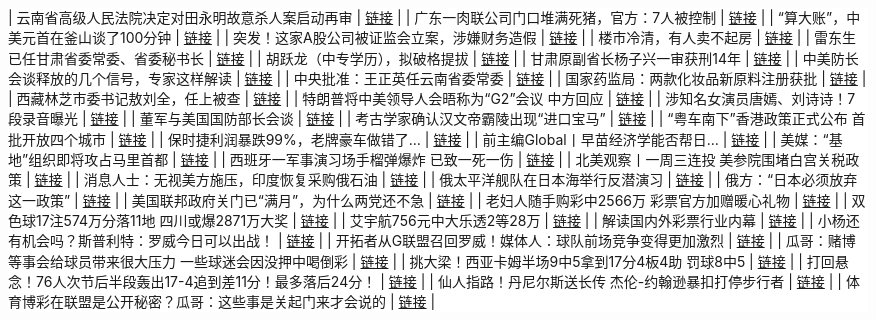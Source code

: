 | 云南省高级人民法院决定对田永明故意杀人案启动再审 | [链接](https://news.sina.com.cn/s/2025-10-28/doc-infvmrrm4250586.shtml) |
| 广东一肉联公司门口堆满死猪，官方：7人被控制 | [链接](https://news.sina.com.cn/s/2025-10-28/doc-infvkcqi1902060.shtml) |
| “算大账”，中美元首在釜山谈了100分钟 | [链接](https://news.sina.com.cn/c/2025-10-31/doc-infvuxsi8545494.shtml) |
| 突发！这家A股公司被证监会立案，涉嫌财务造假 | [链接](https://news.sina.com.cn/c/2025-10-31/doc-infvuxsi8552061.shtml) |
| 楼市冷清，有人卖不起房 | [链接](https://news.sina.com.cn/c/2025-10-31/doc-infvuxsn3189764.shtml) |
| 雷东生已任甘肃省委常委、省委秘书长 | [链接](https://news.sina.com.cn/c/2025-10-31/doc-infvuxsi8522588.shtml) |
| 胡跃龙（中专学历），拟破格提拔 | [链接](https://news.sina.com.cn/c/2025-10-31/doc-infvutkr5556034.shtml) |
| 甘肃原副省长杨子兴一审获刑14年 | [链接](https://news.sina.com.cn/c/2025-10-31/doc-infvutkr5547884.shtml) |
| 中美防长会谈释放的几个信号，专家这样解读 | [链接](https://news.sina.com.cn/c/2025-10-31/doc-infvutkq3284422.shtml) |
| 中央批准：王正英任云南省委常委 | [链接](https://news.sina.com.cn/c/2025-10-31/doc-infvupas3370674.shtml) |
| 国家药监局：两款化妆品新原料注册获批 | [链接](https://news.sina.com.cn/c/2025-10-31/doc-infvupas3360999.shtml) |
| 西藏林芝市委书记敖刘全，任上被查 | [链接](https://news.sina.com.cn/c/2025-10-31/doc-infvupat5621312.shtml) |
| 特朗普将中美领导人会晤称为“G2”会议 中方回应 | [链接](https://news.sina.com.cn/c/2025-10-31/doc-infvupas3325907.shtml) |
| 涉知名女演员唐嫣、刘诗诗！7段录音曝光 | [链接](https://news.sina.com.cn/c/2025-10-31/doc-infvupap8646769.shtml) |
| 董军与美国国防部长会谈 | [链接](https://news.sina.com.cn/c/2025-10-31/doc-infvuhux4165039.shtml) |
| 考古学家确认汉文帝霸陵出现“进口宝马” | [链接](https://news.sina.com.cn/c/2025-10-31/doc-infvuhuv5650192.shtml) |
| “粤车南下”香港政策正式公布 首批开放四个城市 | [链接](https://news.sina.com.cn/c/2025-10-31/doc-infvuans7144598.shtml) |
| 保时捷利润暴跌99%，老牌豪车做错了… | [链接](https://k.sina.cn/article_7732457677_1cce3f0cd00101fuak.html?from=auto) |
| 前主编Global丨早苗经济学能否帮日… | [链接](https://k.sina.cn/article_6723451236_190bfb964001018u8k.html?from=news) |
| 美媒：“基地”组织即将攻占马里首都 | [链接](https://news.sina.com.cn/o/2025-10-31/doc-infvuxsi8547012.shtml) |
| 西班牙一军事演习场手榴弹爆炸 已致一死一伤 | [链接](https://news.sina.com.cn/w/2025-10-31/doc-infvuxsp5474158.shtml) |
| 北美观察丨一周三连投 美参院围堵白宫关税政策 | [链接](https://news.sina.com.cn/w/2025-10-31/doc-infvutkq3313370.shtml) |
| 消息人士：无视美方施压，印度恢复采购俄石油 | [链接](https://news.sina.com.cn/w/2025-10-31/doc-infvutkr5585288.shtml) |
| 俄太平洋舰队在日本海举行反潜演习 | [链接](https://news.sina.com.cn/w/2025-10-31/doc-infvutkt4065994.shtml) |
| 俄方：“日本必须放弃这一政策” | [链接](https://news.sina.com.cn/w/2025-10-31/doc-infvutkt4033186.shtml) |
| 美国联邦政府关门已“满月”，为什么两党还不急 | [链接](https://news.sina.com.cn/w/2025-10-31/doc-infvutkq3272396.shtml) |
| 老妇人随手购彩中2566万 彩票官方加赠暖心礼物 | [链接](https://lottery.sina.com.cn/) |
| 双色球17注574万分落11地 四川或爆2871万大奖 | [链接](http://sports.sina.com.cn/lotto/) |
| 艾宇航756元中大乐透2等28万 | [链接](https://lottery.sina.com.cn/number/?from=xw) |
| 解读国内外彩票行业内幕 | [链接](http://caitong.sina.com.cn/) |
| 小杨还有机会吗？斯普利特：罗威今日可以出战！ | [链接](https://sports.sina.com.cn/basketball/nba/2025-11-01/doc-infvvzef3820754.shtml) |
| 开拓者从G联盟召回罗威！媒体人：球队前场竞争变得更加激烈 | [链接](https://sports.sina.com.cn/basketball/nba/2025-11-01/doc-infvvzcz4977449.shtml) |
| 瓜哥：赌博等事会给球员带来很大压力 一些球迷会因没押中喝倒彩 | [链接](https://sports.sina.com.cn/basketball/nba/2025-11-01/doc-infvvzef3820688.shtml) |
| 挑大梁！西亚卡姆半场9中5拿到17分4板4助 罚球8中5 | [链接](https://sports.sina.com.cn/basketball/nba/2025-11-01/doc-infvvzcv8011699.shtml) |
| 打回悬念！76人次节后半段轰出17-4追到差11分！最多落后24分！ | [链接](https://sports.sina.com.cn/basketball/nba/2025-11-01/doc-infvvzcv8012063.shtml) |
| 仙人指路！丹尼尔斯送长传 杰伦-约翰逊暴扣打停步行者 | [链接](https://sports.sina.com.cn/basketball/nba/2025-11-01/doc-infvvzcv8012161.shtml) |
| 体育博彩在联盟是公开秘密？瓜哥：这些事是关起门来才会说的 | [链接](https://sports.sina.com.cn/basketball/nba/2025-11-01/doc-infvvzef3820964.shtml) |